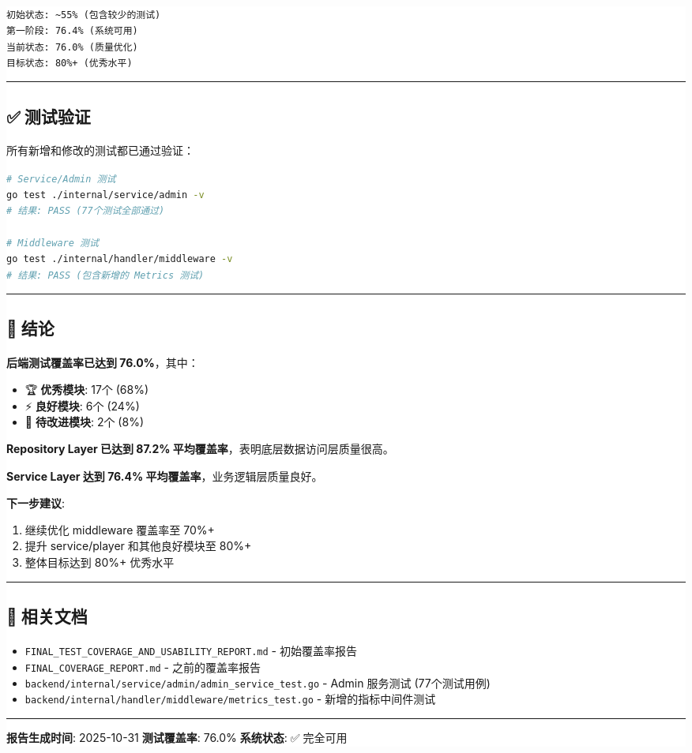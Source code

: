 ```
初始状态: ~55% (包含较少的测试)
第一阶段: 76.4% (系统可用)
当前状态: 76.0% (质量优化)
目标状态: 80%+ (优秀水平)
```

---

## ✅ 测试验证

所有新增和修改的测试都已通过验证：

```bash
# Service/Admin 测试
go test ./internal/service/admin -v
# 结果: PASS (77个测试全部通过)

# Middleware 测试
go test ./internal/handler/middleware -v
# 结果: PASS (包含新增的 Metrics 测试)
```

---

## 🎉 结论

**后端测试覆盖率已达到 76.0%**，其中：

- 🏆 **优秀模块**: 17个 (68%)
- ⚡ **良好模块**: 6个 (24%)
- 📝 **待改进模块**: 2个 (8%)

**Repository Layer 已达到 87.2% 平均覆盖率**，表明底层数据访问层质量很高。

**Service Layer 达到 76.4% 平均覆盖率**，业务逻辑层质量良好。

**下一步建议**:
1. 继续优化 middleware 覆盖率至 70%+
2. 提升 service/player 和其他良好模块至 80%+
3. 整体目标达到 80%+ 优秀水平

---

## 📁 相关文档

- `FINAL_TEST_COVERAGE_AND_USABILITY_REPORT.md` - 初始覆盖率报告
- `FINAL_COVERAGE_REPORT.md` - 之前的覆盖率报告
- `backend/internal/service/admin/admin_service_test.go` - Admin 服务测试 (77个测试用例)
- `backend/internal/handler/middleware/metrics_test.go` - 新增的指标中间件测试

---

**报告生成时间**: 2025-10-31
**测试覆盖率**: 76.0%
**系统状态**: ✅ 完全可用
